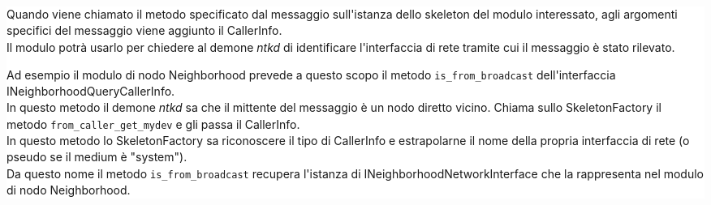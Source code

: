 Quando viene chiamato il metodo specificato dal messaggio sull'istanza dello skeleton del modulo
interessato, agli argomenti specifici del messaggio viene aggiunto il CallerInfo.  
Il modulo potrà usarlo per chiedere al demone *ntkd* di identificare l'interfaccia di rete tramite cui il
messaggio è stato rilevato.

Ad esempio il modulo di nodo Neighborhood prevede a questo scopo il metodo `is_from_broadcast`
dell'interfaccia INeighborhoodQueryCallerInfo.  
In questo metodo il demone *ntkd* sa che il mittente del messaggio è un nodo
diretto vicino. Chiama sullo SkeletonFactory il metodo `from_caller_get_mydev` e gli passa
il CallerInfo.  
In questo metodo lo SkeletonFactory sa riconoscere il tipo di CallerInfo e estrapolarne
il nome della propria interfaccia di rete (o pseudo se il medium è "system").  
Da questo nome il metodo `is_from_broadcast` recupera l'istanza di INeighborhoodNetworkInterface
che la rappresenta nel modulo di nodo Neighborhood.